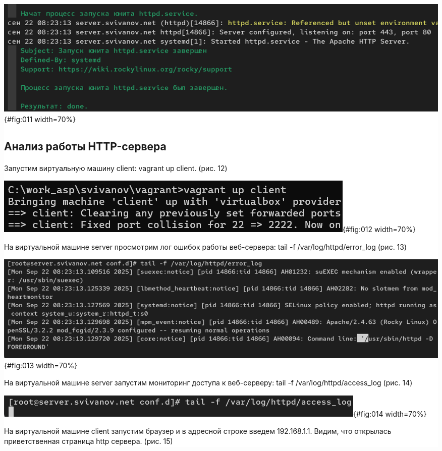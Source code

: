 ![Запуск лога сообщений и запуск веб-сервера](image/11.png){#fig:011 width=70%}

## Анализ работы HTTP-сервера

Запустим виртуальную машину client: vagrant up client. (рис. 12)

![Запуск client](image/12.png){#fig:012 width=70%}

На виртуальной машине server просмотрим лог ошибок работы веб-сервера: tail -f /var/log/httpd/error_log (рис. 13)

![Запуск лога ошибок](image/13.png){#fig:013 width=70%}
 
На виртуальной машине server запустим мониторинг доступа к веб-серверу: tail -f /var/log/httpd/access_log (рис. 14)

![Запуск мониторинга доступа](image/14.png){#fig:014 width=70%}

На виртуальной машине client запустим браузер и в адресной строке введем
192.168.1.1. Видим, что открылась приветственная страница http сервера. (рис. 15)
